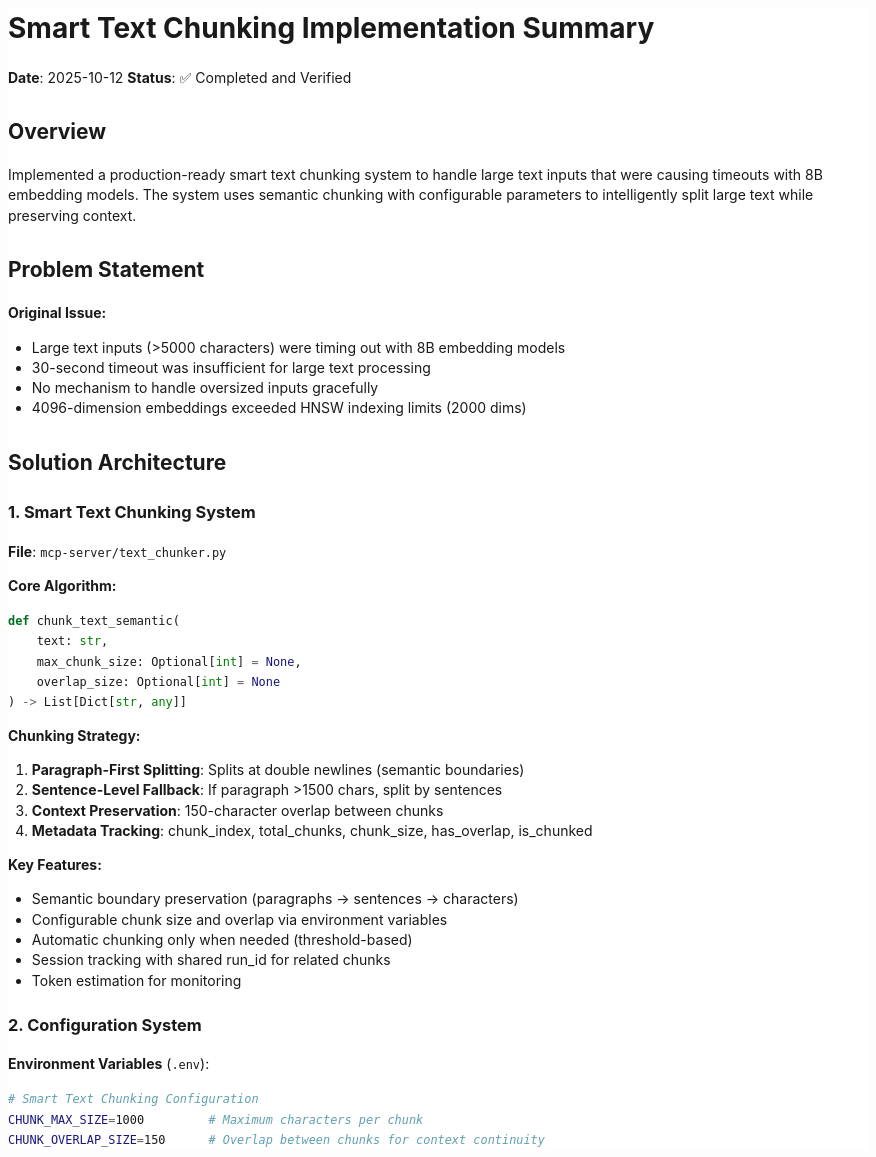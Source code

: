 # Smart Text Chunking Implementation Summary

**Date**: 2025-10-12
**Status**: ✅ Completed and Verified

## Overview

Implemented a production-ready smart text chunking system to handle large text inputs that were causing timeouts with 8B embedding models. The system uses semantic chunking with configurable parameters to intelligently split large text while preserving context.

## Problem Statement

**Original Issue:**
- Large text inputs (>5000 characters) were timing out with 8B embedding models
- 30-second timeout was insufficient for large text processing
- No mechanism to handle oversized inputs gracefully
- 4096-dimension embeddings exceeded HNSW indexing limits (2000 dims)

## Solution Architecture

### 1. Smart Text Chunking System

**File**: `mcp-server/text_chunker.py`

**Core Algorithm:**
```python
def chunk_text_semantic(
    text: str,
    max_chunk_size: Optional[int] = None,
    overlap_size: Optional[int] = None
) -> List[Dict[str, any]]
```

**Chunking Strategy:**
1. **Paragraph-First Splitting**: Splits at double newlines (semantic boundaries)
2. **Sentence-Level Fallback**: If paragraph >1500 chars, split by sentences
3. **Context Preservation**: 150-character overlap between chunks
4. **Metadata Tracking**: chunk_index, total_chunks, chunk_size, has_overlap, is_chunked

**Key Features:**
- Semantic boundary preservation (paragraphs → sentences → characters)
- Configurable chunk size and overlap via environment variables
- Automatic chunking only when needed (threshold-based)
- Session tracking with shared run_id for related chunks
- Token estimation for monitoring

### 2. Configuration System

**Environment Variables** (`.env`):
```bash
# Smart Text Chunking Configuration
CHUNK_MAX_SIZE=1000         # Maximum characters per chunk
CHUNK_OVERLAP_SIZE=150      # Overlap between chunks for context continuity
```
